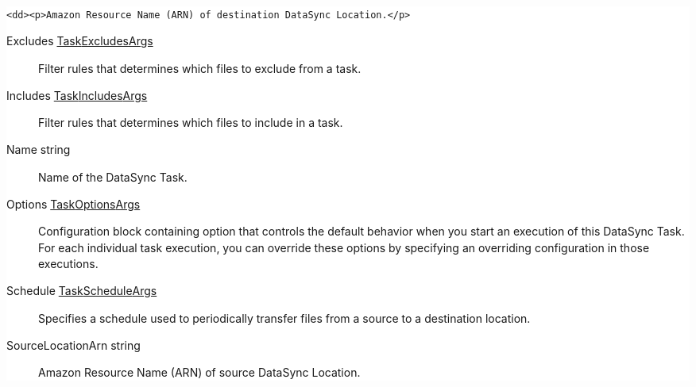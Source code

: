     <dd><p>Amazon Resource Name (ARN) of destination DataSync Location.</p>
</dd><dt class="property-optional"
            title="Optional">
        <span id="state_excludes_go">
<a data-swiftype-name="resource-property" data-swiftype-type="text" href="#state_excludes_go" style="color: inherit; text-decoration: inherit;">Excludes</a>
</span>
        <span class="property-indicator"></span>
        <span class="property-type"><a href="#taskexcludes">Task<wbr>Excludes<wbr>Args</a></span>
    </dt>
    <dd><p>Filter rules that determines which files to exclude from a task.</p>
</dd><dt class="property-optional"
            title="Optional">
        <span id="state_includes_go">
<a data-swiftype-name="resource-property" data-swiftype-type="text" href="#state_includes_go" style="color: inherit; text-decoration: inherit;">Includes</a>
</span>
        <span class="property-indicator"></span>
        <span class="property-type"><a href="#taskincludes">Task<wbr>Includes<wbr>Args</a></span>
    </dt>
    <dd><p>Filter rules that determines which files to include in a task.</p>
</dd><dt class="property-optional"
            title="Optional">
        <span id="state_name_go">
<a data-swiftype-name="resource-property" data-swiftype-type="text" href="#state_name_go" style="color: inherit; text-decoration: inherit;">Name</a>
</span>
        <span class="property-indicator"></span>
        <span class="property-type">string</span>
    </dt>
    <dd><p>Name of the DataSync Task.</p>
</dd><dt class="property-optional"
            title="Optional">
        <span id="state_options_go">
<a data-swiftype-name="resource-property" data-swiftype-type="text" href="#state_options_go" style="color: inherit; text-decoration: inherit;">Options</a>
</span>
        <span class="property-indicator"></span>
        <span class="property-type"><a href="#taskoptions">Task<wbr>Options<wbr>Args</a></span>
    </dt>
    <dd><p>Configuration block containing option that controls the default behavior when you start an execution of this DataSync Task. For each individual task execution, you can override these options by specifying an overriding configuration in those executions.</p>
</dd><dt class="property-optional"
            title="Optional">
        <span id="state_schedule_go">
<a data-swiftype-name="resource-property" data-swiftype-type="text" href="#state_schedule_go" style="color: inherit; text-decoration: inherit;">Schedule</a>
</span>
        <span class="property-indicator"></span>
        <span class="property-type"><a href="#taskschedule">Task<wbr>Schedule<wbr>Args</a></span>
    </dt>
    <dd><p>Specifies a schedule used to periodically transfer files from a source to a destination location.</p>
</dd><dt class="property-optional property-replacement"
            title="Optional">
        <span id="state_sourcelocationarn_go">
<a data-swiftype-name="resource-property" data-swiftype-type="text" href="#state_sourcelocationarn_go" style="color: inherit; text-decoration: inherit;">Source<wbr>Location<wbr>Arn</a>
</span>
        <span class="property-indicator"></span>
        <span class="property-type">string</span>
    </dt>
    <dd><p>Amazon Resource Name (ARN) of source DataSync Location.</p>